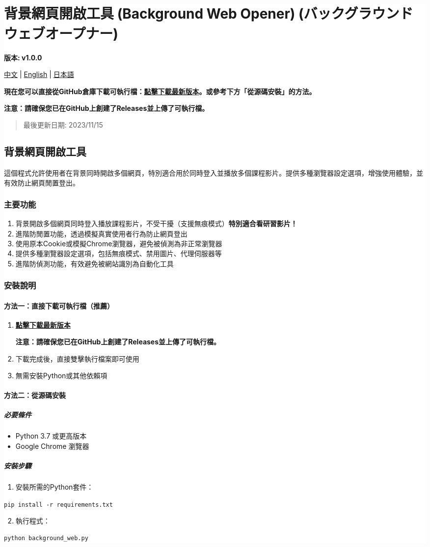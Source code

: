 # 背景網頁開啟工具 (Background Web Opener) (バックグラウンドウェブオープナー)

**版本: v1.0.0**

[中文](#背景網頁開啟工具) | [English](#background-web-opener) | [日本語](#バックグラウンドウェブオープナー)

**現在您可以直接從GitHub倉庫下載可執行檔：[點擊下載最新版本](https://github.com/musictraveler721217/background_web/releases/latest/download/BackgroundWebOpener.exe)。或參考下方「從源碼安裝」的方法。**

**注意：請確保您已在GitHub上創建了Releases並上傳了可執行檔。**

> 最後更新日期: 2023/11/15

## 背景網頁開啟工具

這個程式允許使用者在背景同時開啟多個網頁，特別適合用於同時登入並播放多個課程影片。提供多種瀏覽器設定選項，增強使用體驗，並有效防止網頁閒置登出。

### 主要功能

1. 背景開啟多個網頁同時登入播放課程影片，不受干擾（支援無痕模式）**特別適合看研習影片！**
2. 進階防閒置功能，透過模擬真實使用者行為防止網頁登出
3. 使用原本Cookie或模擬Chrome瀏覽器，避免被偵測為非正常瀏覽器
4. 提供多種瀏覽器設定選項，包括無痕模式、禁用圖片、代理伺服器等
5. 進階防偵測功能，有效避免被網站識別為自動化工具

### 安裝說明

#### 方法一：直接下載可執行檔（推薦）

1. **[點擊下載最新版本](https://github.com/musictraveler721217/background_web/releases/latest/download/BackgroundWebOpener.exe)**

   **注意：請確保您已在GitHub上創建了Releases並上傳了可執行檔。**
2. 下載完成後，直接雙擊執行檔案即可使用
3. 無需安裝Python或其他依賴項

#### 方法二：從源碼安裝

##### 必要條件

- Python 3.7 或更高版本
- Google Chrome 瀏覽器

##### 安裝步驟

1. 安裝所需的Python套件：

```
pip install -r requirements.txt
```

2. 執行程式：

```
python background_web.py
```
